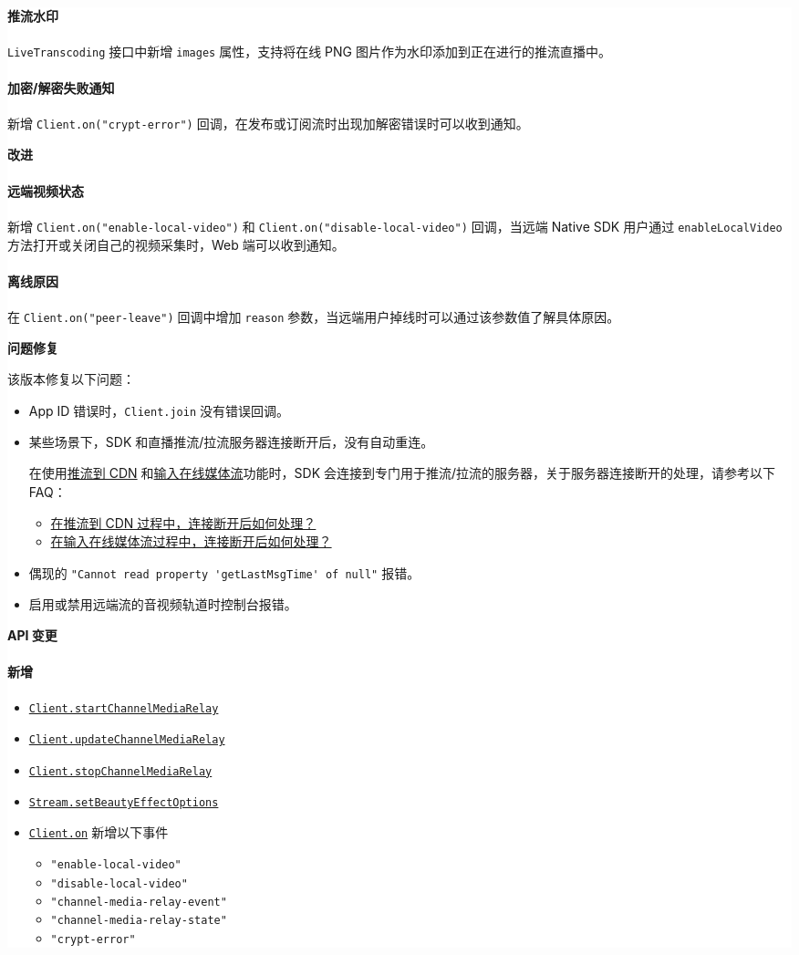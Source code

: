 #### 推流水印

`LiveTranscoding` 接口中新增 `images` 属性，支持将在线 PNG 图片作为水印添加到正在进行的推流直播中。

#### 加密/解密失败通知

新增 `Client.on("crypt-error")` 回调，在发布或订阅流时出现加解密错误时可以收到通知。


**改进**

#### 远端视频状态

新增 `Client.on("enable-local-video")` 和 `Client.on("disable-local-video")` 回调，当远端 Native SDK 用户通过 `enableLocalVideo` 方法打开或关闭自己的视频采集时，Web 端可以收到通知。

#### 离线原因

在 `Client.on("peer-leave")` 回调中增加 `reason` 参数，当远端用户掉线时可以通过该参数值了解具体原因。


**问题修复**

该版本修复以下问题：

- App ID 错误时，`Client.join` 没有错误回调。

- 某些场景下，SDK 和直播推流/拉流服务器连接断开后，没有自动重连。

  在使用[推流到 CDN](https://docs.agora.io/cn/Interactive%20Broadcast/cdn_streaming_web?platform=Web) 和[输入在线媒体流](https://docs.agora.io/cn/Interactive%20Broadcast/inject_stream_web?platform=Web)功能时，SDK 会连接到专门用于推流/拉流的服务器，关于服务器连接断开的处理，请参考以下 FAQ：

  - [在推流到 CDN 过程中，连接断开后如何处理？](../../cn/faq/live_streaming_disconnection_web.md)
  - [在输入在线媒体流过程中，连接断开后如何处理？](../../cn/faq/injecting_stream_disconnection_web.md)

- 偶现的 `"Cannot read property 'getLastMsgTime' of null"` 报错。

- 启用或禁用远端流的音视频轨道时控制台报错。

**API 变更**

#### 新增

- [`Client.startChannelMediaRelay`](https://docs.agora.io/cn/Voice/API%20Reference/web/interfaces/agorartc.client.html#startchannelmediarelay)

- [`Client.updateChannelMediaRelay`](https://docs.agora.io/cn/Voice/API%20Reference/web/interfaces/agorartc.client.html#updatechannelmediarelay)

- [`Client.stopChannelMediaRelay`](https://docs.agora.io/cn/Voice/API%20Reference/web/interfaces/agorartc.client.html#stopchannelmediarelay)

- [`Stream.setBeautyEffectOptions`](https://docs.agora.io/cn/Voice/API%20Reference/web/interfaces/agorartc.stream.html#setbeautyeffectoptions)

- [`Client.on`](https://docs.agora.io/cn/Voice/API%20Reference/web/interfaces/agorartc.client.html#on) 新增以下事件

  - `"enable-local-video"`
  - `"disable-local-video"`
  - `"channel-media-relay-event"`
  - `"channel-media-relay-state"`
  - `"crypt-error"`
